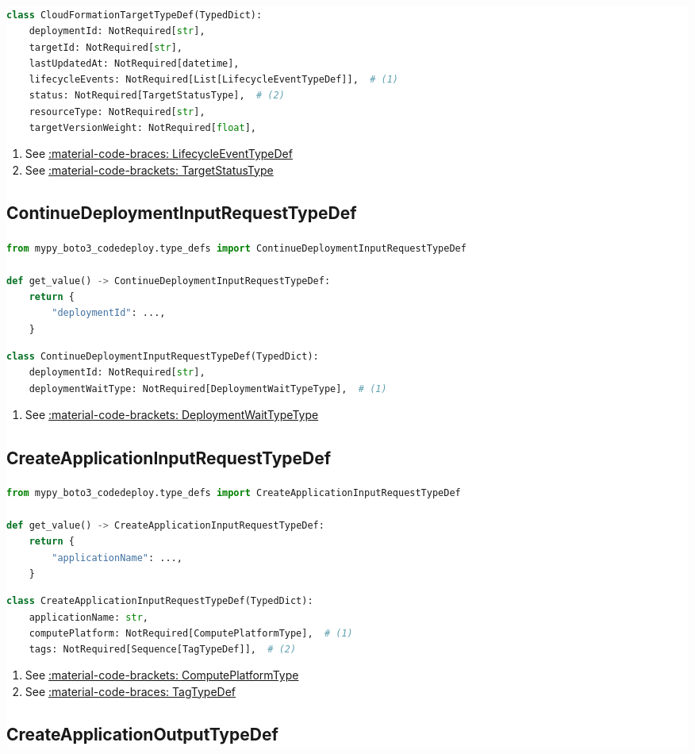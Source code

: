 ```python title="Definition"
class CloudFormationTargetTypeDef(TypedDict):
    deploymentId: NotRequired[str],
    targetId: NotRequired[str],
    lastUpdatedAt: NotRequired[datetime],
    lifecycleEvents: NotRequired[List[LifecycleEventTypeDef]],  # (1)
    status: NotRequired[TargetStatusType],  # (2)
    resourceType: NotRequired[str],
    targetVersionWeight: NotRequired[float],
```

1. See [:material-code-braces: LifecycleEventTypeDef](./type_defs.md#lifecycleeventtypedef) 
2. See [:material-code-brackets: TargetStatusType](./literals.md#targetstatustype) 
## ContinueDeploymentInputRequestTypeDef

```python title="Usage Example"
from mypy_boto3_codedeploy.type_defs import ContinueDeploymentInputRequestTypeDef

def get_value() -> ContinueDeploymentInputRequestTypeDef:
    return {
        "deploymentId": ...,
    }
```

```python title="Definition"
class ContinueDeploymentInputRequestTypeDef(TypedDict):
    deploymentId: NotRequired[str],
    deploymentWaitType: NotRequired[DeploymentWaitTypeType],  # (1)
```

1. See [:material-code-brackets: DeploymentWaitTypeType](./literals.md#deploymentwaittypetype) 
## CreateApplicationInputRequestTypeDef

```python title="Usage Example"
from mypy_boto3_codedeploy.type_defs import CreateApplicationInputRequestTypeDef

def get_value() -> CreateApplicationInputRequestTypeDef:
    return {
        "applicationName": ...,
    }
```

```python title="Definition"
class CreateApplicationInputRequestTypeDef(TypedDict):
    applicationName: str,
    computePlatform: NotRequired[ComputePlatformType],  # (1)
    tags: NotRequired[Sequence[TagTypeDef]],  # (2)
```

1. See [:material-code-brackets: ComputePlatformType](./literals.md#computeplatformtype) 
2. See [:material-code-braces: TagTypeDef](./type_defs.md#tagtypedef) 
## CreateApplicationOutputTypeDef
